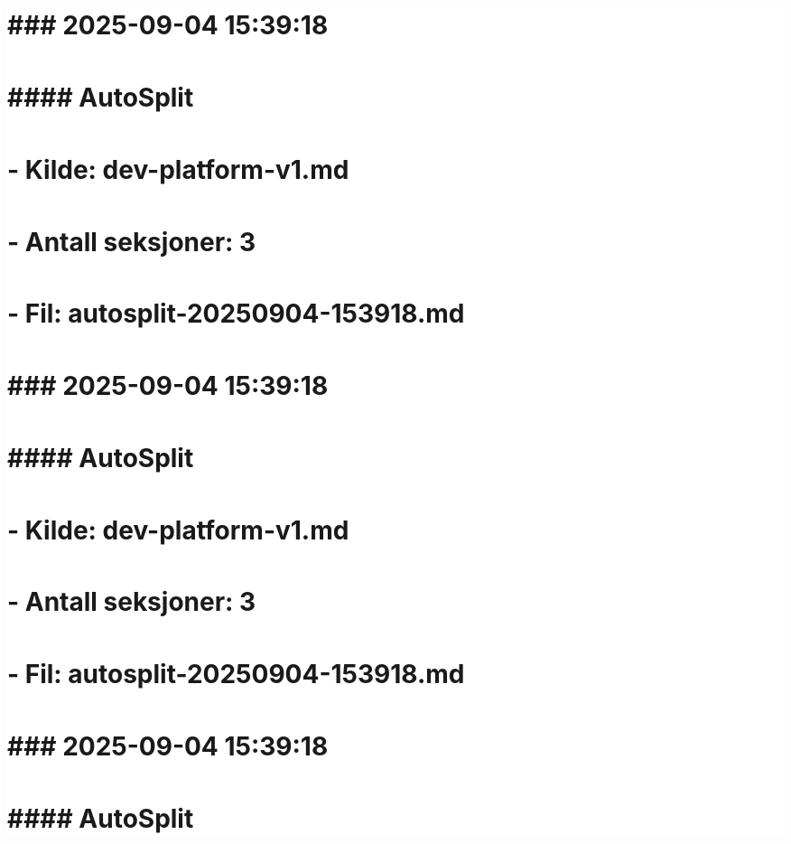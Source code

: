 #

# \### 2025-09-04 15:39:18

# \#### AutoSplit

# \- Kilde: dev-platform-v1.md

# \- Antall seksjoner: 3

# \- Fil: autosplit-20250904-153918.md

#

#

#

#

# \### 2025-09-04 15:39:18

# \#### AutoSplit

# \- Kilde: dev-platform-v1.md

# \- Antall seksjoner: 3

# \- Fil: autosplit-20250904-153918.md

#

#

#

#

# \### 2025-09-04 15:39:18

# \#### AutoSplit
